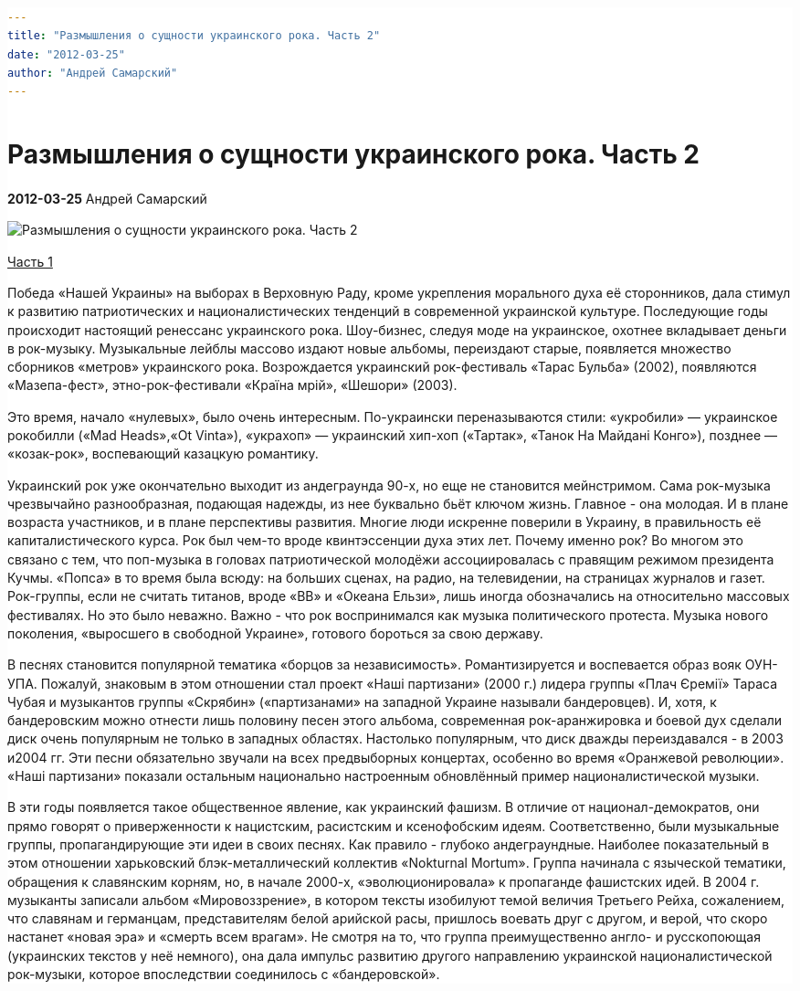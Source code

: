 ```yaml
---
title: "Размышления о сущности украинского рока. Часть 2"
date: "2012-03-25"
author: "Андрей Самарский"
---
```


# Размышления о сущности украинского рока. Часть 2

**2012-03-25** Андрей Самарский

![Размышления о сущности украинского рока. Часть 2](http://pics.livejournal.com/samarskii/pic/000168h9)

[Часть 1](/5021.md)

Победа «Нашей Украины» на выборах в Верховную Раду, кроме укрепления морального духа её сторонников, дала стимул к развитию патриотических и националистических тенденций в современной украинской культуре. Последующие годы происходит настоящий ренессанс украинского рока. Шоу-бизнес, следуя моде на украинское, охотнее вкладывает деньги в рок-музыку. Музыкальные лейблы массово издают новые альбомы, переиздают старые, появляется множество сборников «метров» украинского рока. Возрождается украинский рок-фестиваль «Тарас Бульба» (2002), появляются «Мазепа-фест», этно-рок-фестивали «Країна мрій», «Шешори» (2003).

Это время, начало «нулевых», было очень интересным. По-украински переназываются стили: «укробили» — украинское рокобилли («Mad Heads»,«Ot Vinta»), «украхоп» — украинский хип-хоп («Тартак», «Танок На Майдані Конго»), позднее — «козак-рок», воспевающий казацкую романтику.

Украинский рок уже окончательно выходит из андеграунда 90-х, но еще не становится мейнстримом. Сама рок-музыка чрезвычайно разнообразная, подающая надежды, из нее буквально бьёт ключом жизнь. Главное - она молодая. И в плане возраста участников, и в плане перспективы развития. Многие люди искренне поверили в Украину, в правильность её капиталистического курса. Рок был чем-то вроде квинтэссенции духа этих лет. Почему именно рок? Во многом это связано с тем, что поп-музыка в головах патриотической молодёжи ассоциировалась с правящим режимом президента Кучмы. «Попса» в то время была всюду: на больших сценах, на радио, на телевидении, на страницах журналов и газет. Рок-группы, если не считать титанов, вроде «ВВ» и «Океана Ельзи», лишь иногда обозначались на относительно массовых фестивалях. Но это было неважно. Важно - что рок воспринимался как музыка политического протеста. Музыка нового поколения, «выросшего в свободной Украине», готового бороться за свою державу.

В песнях становится популярной тематика «борцов за независимость». Романтизируется и воспевается образ вояк ОУН-УПА. Пожалуй, знаковым в этом отношении стал проект «Наші партизани» (2000 г.) лидера группы «Плач Єремії» Тараса Чубая и музыкантов группы «Скрябин» («партизанами» на западной Украине называли бандеровцев). И, хотя, к бандеровским можно отнести лишь половину песен этого альбома, современная рок-аранжировка и боевой дух сделали диск очень популярным не только в западных областях. Настолько популярным, что диск дважды переиздавался - в 2003 и2004 гг. Эти песни обязательно звучали на всех предвыборных концертах, особенно во время «Оранжевой революции». «Наші партизани» показали остальным национально настроенным обновлённый пример националистической музыки.

В эти годы появляется такое общественное явление, как украинский фашизм. В отличие от национал-демократов, они прямо говорят о приверженности к нацистским, расистским и ксенофобским идеям. Соответственно, были музыкальные группы, пропагандирующие эти идеи в своих песнях. Как правило - глубоко андеграундные. Наиболее показательный в этом отношении харьковский блэк-металлический коллектив «Nokturnal Mortum». Группа начинала с языческой тематики, обращения к славянским корням, но, в начале 2000-х, «эволюционировала» к пропаганде фашистских идей. В 2004 г. музыканты записали альбом «Мировоззрение», в котором тексты изобилуют темой величия Третьего Рейха, сожалением, что славянам и германцам, представителям белой арийской расы, пришлось воевать друг с другом, и верой, что скоро настанет «новая эра» и «смерть всем врагам». Не смотря на то, что группа преимущественно англо- и русскопоющая (украинских текстов у неё немного), она дала импульс развитию другого направлению украинской националистической рок-музыки, которое впоследствии соединилось с «бандеровской».
